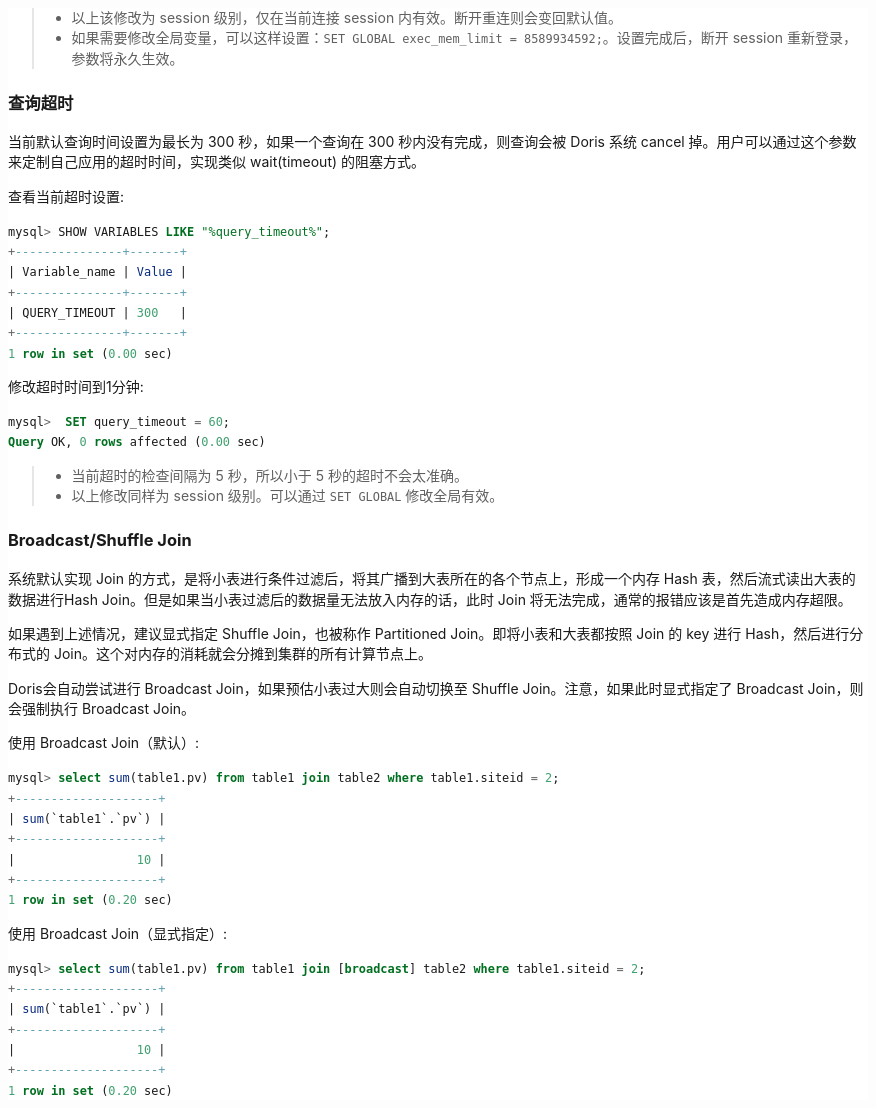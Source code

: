 > - 以上该修改为 session 级别，仅在当前连接 session 内有效。断开重连则会变回默认值。
> - 如果需要修改全局变量，可以这样设置：`SET GLOBAL exec_mem_limit = 8589934592;`。设置完成后，断开 session 重新登录，参数将永久生效。

### 查询超时

当前默认查询时间设置为最长为 300 秒，如果一个查询在 300 秒内没有完成，则查询会被 Doris 系统 cancel 掉。用户可以通过这个参数来定制自己应用的超时时间，实现类似 wait(timeout) 的阻塞方式。

查看当前超时设置:

```sql
mysql> SHOW VARIABLES LIKE "%query_timeout%";
+---------------+-------+
| Variable_name | Value |
+---------------+-------+
| QUERY_TIMEOUT | 300   |
+---------------+-------+
1 row in set (0.00 sec)
```

修改超时时间到1分钟:

```sql
mysql>  SET query_timeout = 60;
Query OK, 0 rows affected (0.00 sec)
```

> - 当前超时的检查间隔为 5 秒，所以小于 5 秒的超时不会太准确。
> - 以上修改同样为 session 级别。可以通过 `SET GLOBAL` 修改全局有效。

### Broadcast/Shuffle Join

系统默认实现 Join 的方式，是将小表进行条件过滤后，将其广播到大表所在的各个节点上，形成一个内存 Hash 表，然后流式读出大表的数据进行Hash Join。但是如果当小表过滤后的数据量无法放入内存的话，此时 Join 将无法完成，通常的报错应该是首先造成内存超限。

如果遇到上述情况，建议显式指定 Shuffle Join，也被称作 Partitioned Join。即将小表和大表都按照 Join 的 key 进行 Hash，然后进行分布式的 Join。这个对内存的消耗就会分摊到集群的所有计算节点上。

Doris会自动尝试进行 Broadcast Join，如果预估小表过大则会自动切换至 Shuffle Join。注意，如果此时显式指定了 Broadcast Join，则会强制执行 Broadcast Join。

使用 Broadcast Join（默认）:

```sql
mysql> select sum(table1.pv) from table1 join table2 where table1.siteid = 2;
+--------------------+
| sum(`table1`.`pv`) |
+--------------------+
|                 10 |
+--------------------+
1 row in set (0.20 sec)
```

使用 Broadcast Join（显式指定）:

```sql
mysql> select sum(table1.pv) from table1 join [broadcast] table2 where table1.siteid = 2;
+--------------------+
| sum(`table1`.`pv`) |
+--------------------+
|                 10 |
+--------------------+
1 row in set (0.20 sec)
```
